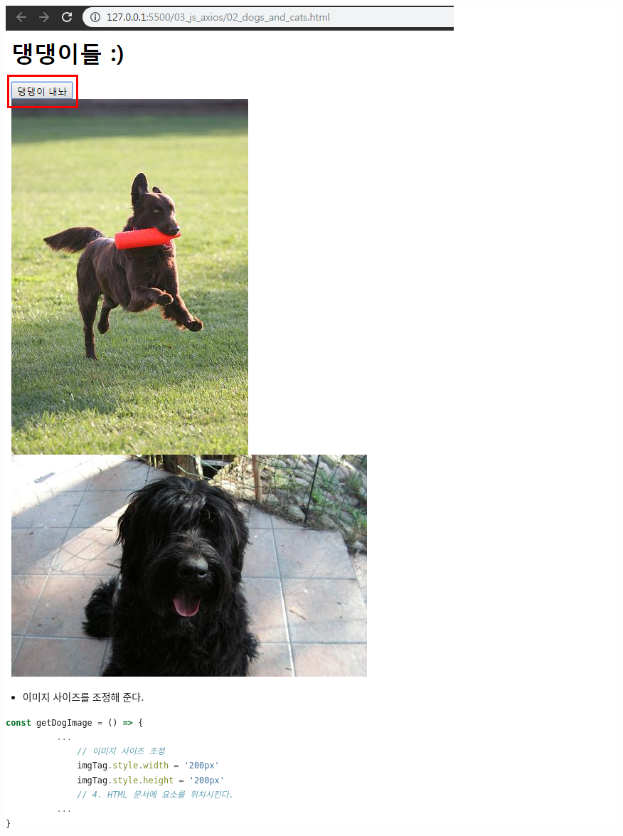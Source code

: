 ![1574217567039](assets/1574217567039.png)

- 이미지 사이즈를 조정해 준다.

```js
const getDogImage = () => {
          ...
              // 이미지 사이즈 조정
              imgTag.style.width = '200px'
              imgTag.style.height = '200px'
              // 4. HTML 문서에 요소를 위치시킨다.
          ...
}
```
